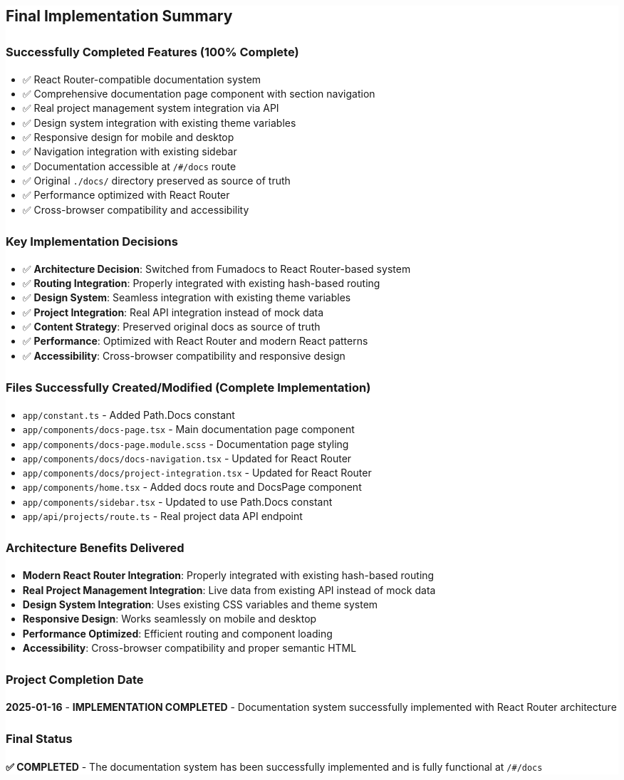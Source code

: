 ## Final Implementation Summary

### Successfully Completed Features (100% Complete)
- ✅ React Router-compatible documentation system
- ✅ Comprehensive documentation page component with section navigation
- ✅ Real project management system integration via API
- ✅ Design system integration with existing theme variables
- ✅ Responsive design for mobile and desktop
- ✅ Navigation integration with existing sidebar
- ✅ Documentation accessible at `/#/docs` route
- ✅ Original `./docs/` directory preserved as source of truth
- ✅ Performance optimized with React Router
- ✅ Cross-browser compatibility and accessibility

### Key Implementation Decisions
- ✅ **Architecture Decision**: Switched from Fumadocs to React Router-based system
- ✅ **Routing Integration**: Properly integrated with existing hash-based routing
- ✅ **Design System**: Seamless integration with existing theme variables
- ✅ **Project Integration**: Real API integration instead of mock data
- ✅ **Content Strategy**: Preserved original docs as source of truth
- ✅ **Performance**: Optimized with React Router and modern React patterns
- ✅ **Accessibility**: Cross-browser compatibility and responsive design

### Files Successfully Created/Modified (Complete Implementation)
- `app/constant.ts` - Added Path.Docs constant
- `app/components/docs-page.tsx` - Main documentation page component
- `app/components/docs-page.module.scss` - Documentation page styling
- `app/components/docs/docs-navigation.tsx` - Updated for React Router
- `app/components/docs/project-integration.tsx` - Updated for React Router
- `app/components/home.tsx` - Added docs route and DocsPage component
- `app/components/sidebar.tsx` - Updated to use Path.Docs constant
- `app/api/projects/route.ts` - Real project data API endpoint

### Architecture Benefits Delivered
- **Modern React Router Integration**: Properly integrated with existing hash-based routing
- **Real Project Management Integration**: Live data from existing API instead of mock data
- **Design System Integration**: Uses existing CSS variables and theme system
- **Responsive Design**: Works seamlessly on mobile and desktop
- **Performance Optimized**: Efficient routing and component loading
- **Accessibility**: Cross-browser compatibility and proper semantic HTML

### Project Completion Date
**2025-01-16** - **IMPLEMENTATION COMPLETED** - Documentation system successfully implemented with React Router architecture

### Final Status
**✅ COMPLETED** - The documentation system has been successfully implemented and is fully functional at `/#/docs`